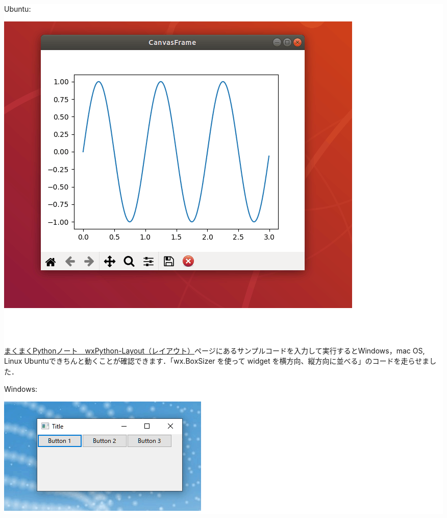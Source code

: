 Ubuntu:

![Ubuntu](Matplotlib_Embedding_in_wx4_Ubuntu.gif)

</br></br>



[まくまくPythonノート　wxPython-Layout（レイアウト）](https://maku77.github.io/python/wxpython/layout.html)ページにあるサンプルコードを入力して実行するとWindows，mac OS, Linux Ubuntuできちんと動くことが確認できます．「wx.BoxSizer を使って widget を横方向、縦方向に並べる」のコードを走らせました．

Windows:

![BoxSizer_Windows](BoxSizer_Windows.gif)
